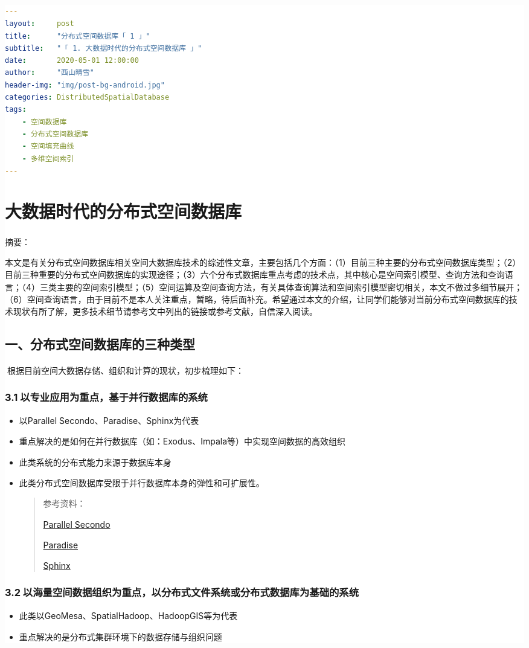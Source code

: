 ```yaml
---
layout:     post
title:      "分布式空间数据库「 1 」"
subtitle:   "「 1. 大数据时代的分布式空间数据库 」"
date:       2020-05-01 12:00:00
author:     "西山晴雪"
header-img: "img/post-bg-android.jpg"
categories: DistributedSpatialDatabase
tags:
    - 空间数据库
    - 分布式空间数据库    
    - 空间填充曲线
    - 多维空间索引
---
```


# 大数据时代的分布式空间数据库

摘要：

​		本文是有关分布式空间数据库相关空间大数据库技术的综述性文章，主要包括几个方面：（1）目前三种主要的分布式空间数据库类型；（2）目前三种重要的分布式空间数据库的实现途径；（3）六个分布式数据库重点考虑的技术点，其中核心是空间索引模型、查询方法和查询语言；（4）三类主要的空间索引模型；（5）空间运算及空间查询方法，有关具体查询算法和空间索引模型密切相关，本文不做过多细节展开；（6）空间查询语言，由于目前不是本人关注重点，暂略，待后面补充。希望通过本文的介绍，让同学们能够对当前分布式空间数据库的技术现状有所了解，更多技术细节请参考文中列出的链接或参考文献，自信深入阅读。

## 一、分布式空间数据库的三种类型

​	根据目前空间大数据存储、组织和计算的现状，初步梳理如下：

### **3.1 以专业应用为重点，基于并行数据库的系统**

- 以Parallel Secondo、Paradise、Sphinx为代表

- 重点解决的是如何在并行数据库（如：Exodus、Impala等）中实现空间数据的高效组织

- 此类系统的分布式能力来源于数据库本身

- 此类分布式空间数据库受限于并行数据库本身的弹性和可扩展性。

  >参考资料：
  >
  >[Parallel Secondo](https://ieeexplore.ieee.org/stamp/stamp.jsp?tp=&arnumber=6413613&isnumber=6413550)
  >
  >[Paradise](https://dl.acm.org/doi/abs/10.1145/253260.253342)
  >
  >[Sphinx](https://dl.acm.org/doi/10.1145/2820783.2820869)

### **3.2 以海量空间数据组织为重点，以分布式文件系统或分布式数据库为基础的系统**

- 此类以GeoMesa、SpatialHadoop、HadoopGIS等为代表

- 重点解决的是分布式集群环境下的数据存储与组织问题

